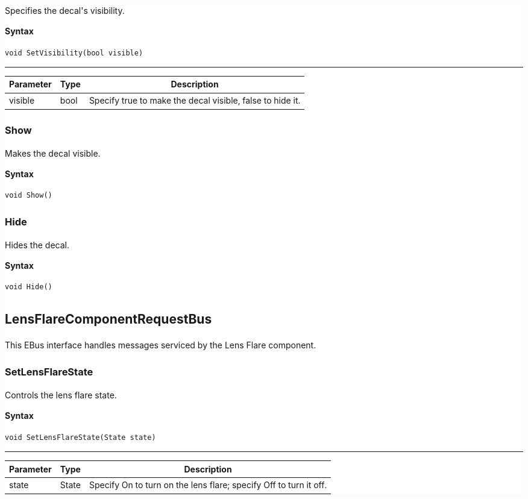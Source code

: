 Specifies the decal's visibility\.

**Syntax**

```
void SetVisibility(bool visible)
```


****  

| Parameter | Type | Description | 
| --- | --- | --- | 
|  visible  |  bool  | Specify true to make the decal visible, false to hide it\. | 

### Show<a name="lua-api-decalcomponentrequestbus-show"></a>

Makes the decal visible\.

**Syntax**

```
void Show()
```

### Hide<a name="lua-api-decalcomponentrequestbus-hide"></a>

Hides the decal\.

**Syntax**

```
void Hide()
```

## LensFlareComponentRequestBus<a name="lua-api-lensflarecomponentrequestbus"></a>

This EBus interface handles messages serviced by the Lens Flare component\.

### SetLensFlareState<a name="lua-api-lensflarecomponentrequestbus-setlensflarestate"></a>

Controls the lens flare state\.

**Syntax**

```
void SetLensFlareState(State state)
```


****  

| Parameter | Type | Description | 
| --- | --- | --- | 
|  state  |  State  | Specify On to turn on the lens flare; specify Off to turn it off\. | 
